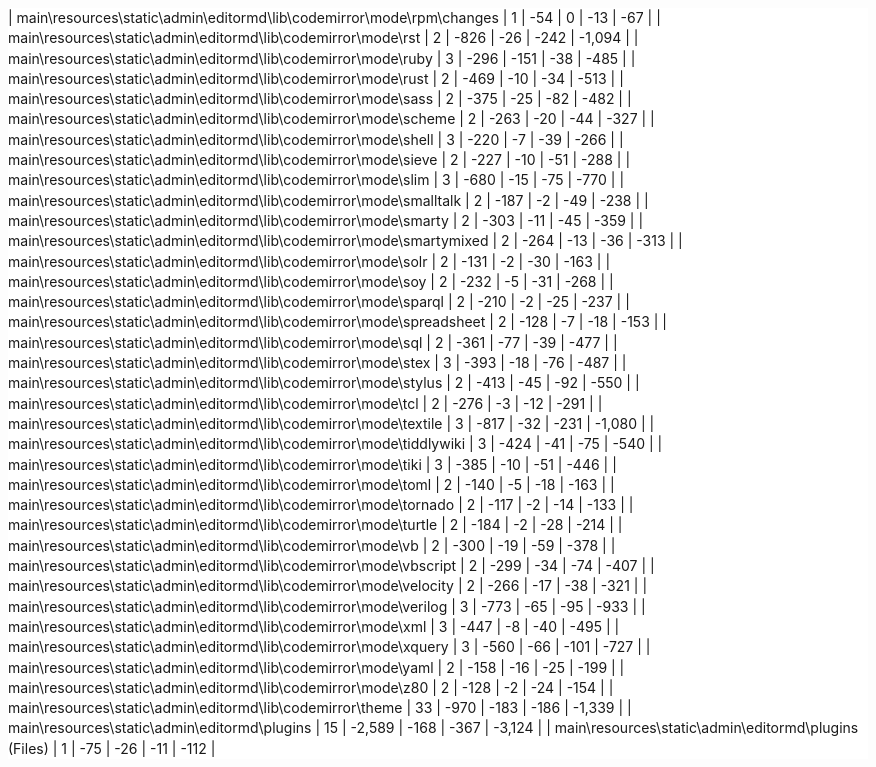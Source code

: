| main\\resources\\static\\admin\\editormd\\lib\\codemirror\\mode\\rpm\\changes | 1 | -54 | 0 | -13 | -67 |
| main\\resources\\static\\admin\\editormd\\lib\\codemirror\\mode\\rst | 2 | -826 | -26 | -242 | -1,094 |
| main\\resources\\static\\admin\\editormd\\lib\\codemirror\\mode\\ruby | 3 | -296 | -151 | -38 | -485 |
| main\\resources\\static\\admin\\editormd\\lib\\codemirror\\mode\\rust | 2 | -469 | -10 | -34 | -513 |
| main\\resources\\static\\admin\\editormd\\lib\\codemirror\\mode\\sass | 2 | -375 | -25 | -82 | -482 |
| main\\resources\\static\\admin\\editormd\\lib\\codemirror\\mode\\scheme | 2 | -263 | -20 | -44 | -327 |
| main\\resources\\static\\admin\\editormd\\lib\\codemirror\\mode\\shell | 3 | -220 | -7 | -39 | -266 |
| main\\resources\\static\\admin\\editormd\\lib\\codemirror\\mode\\sieve | 2 | -227 | -10 | -51 | -288 |
| main\\resources\\static\\admin\\editormd\\lib\\codemirror\\mode\\slim | 3 | -680 | -15 | -75 | -770 |
| main\\resources\\static\\admin\\editormd\\lib\\codemirror\\mode\\smalltalk | 2 | -187 | -2 | -49 | -238 |
| main\\resources\\static\\admin\\editormd\\lib\\codemirror\\mode\\smarty | 2 | -303 | -11 | -45 | -359 |
| main\\resources\\static\\admin\\editormd\\lib\\codemirror\\mode\\smartymixed | 2 | -264 | -13 | -36 | -313 |
| main\\resources\\static\\admin\\editormd\\lib\\codemirror\\mode\\solr | 2 | -131 | -2 | -30 | -163 |
| main\\resources\\static\\admin\\editormd\\lib\\codemirror\\mode\\soy | 2 | -232 | -5 | -31 | -268 |
| main\\resources\\static\\admin\\editormd\\lib\\codemirror\\mode\\sparql | 2 | -210 | -2 | -25 | -237 |
| main\\resources\\static\\admin\\editormd\\lib\\codemirror\\mode\\spreadsheet | 2 | -128 | -7 | -18 | -153 |
| main\\resources\\static\\admin\\editormd\\lib\\codemirror\\mode\\sql | 2 | -361 | -77 | -39 | -477 |
| main\\resources\\static\\admin\\editormd\\lib\\codemirror\\mode\\stex | 3 | -393 | -18 | -76 | -487 |
| main\\resources\\static\\admin\\editormd\\lib\\codemirror\\mode\\stylus | 2 | -413 | -45 | -92 | -550 |
| main\\resources\\static\\admin\\editormd\\lib\\codemirror\\mode\\tcl | 2 | -276 | -3 | -12 | -291 |
| main\\resources\\static\\admin\\editormd\\lib\\codemirror\\mode\\textile | 3 | -817 | -32 | -231 | -1,080 |
| main\\resources\\static\\admin\\editormd\\lib\\codemirror\\mode\\tiddlywiki | 3 | -424 | -41 | -75 | -540 |
| main\\resources\\static\\admin\\editormd\\lib\\codemirror\\mode\\tiki | 3 | -385 | -10 | -51 | -446 |
| main\\resources\\static\\admin\\editormd\\lib\\codemirror\\mode\\toml | 2 | -140 | -5 | -18 | -163 |
| main\\resources\\static\\admin\\editormd\\lib\\codemirror\\mode\\tornado | 2 | -117 | -2 | -14 | -133 |
| main\\resources\\static\\admin\\editormd\\lib\\codemirror\\mode\\turtle | 2 | -184 | -2 | -28 | -214 |
| main\\resources\\static\\admin\\editormd\\lib\\codemirror\\mode\\vb | 2 | -300 | -19 | -59 | -378 |
| main\\resources\\static\\admin\\editormd\\lib\\codemirror\\mode\\vbscript | 2 | -299 | -34 | -74 | -407 |
| main\\resources\\static\\admin\\editormd\\lib\\codemirror\\mode\\velocity | 2 | -266 | -17 | -38 | -321 |
| main\\resources\\static\\admin\\editormd\\lib\\codemirror\\mode\\verilog | 3 | -773 | -65 | -95 | -933 |
| main\\resources\\static\\admin\\editormd\\lib\\codemirror\\mode\\xml | 3 | -447 | -8 | -40 | -495 |
| main\\resources\\static\\admin\\editormd\\lib\\codemirror\\mode\\xquery | 3 | -560 | -66 | -101 | -727 |
| main\\resources\\static\\admin\\editormd\\lib\\codemirror\\mode\\yaml | 2 | -158 | -16 | -25 | -199 |
| main\\resources\\static\\admin\\editormd\\lib\\codemirror\\mode\\z80 | 2 | -128 | -2 | -24 | -154 |
| main\\resources\\static\\admin\\editormd\\lib\\codemirror\\theme | 33 | -970 | -183 | -186 | -1,339 |
| main\\resources\\static\\admin\\editormd\\plugins | 15 | -2,589 | -168 | -367 | -3,124 |
| main\\resources\\static\\admin\\editormd\\plugins (Files) | 1 | -75 | -26 | -11 | -112 |